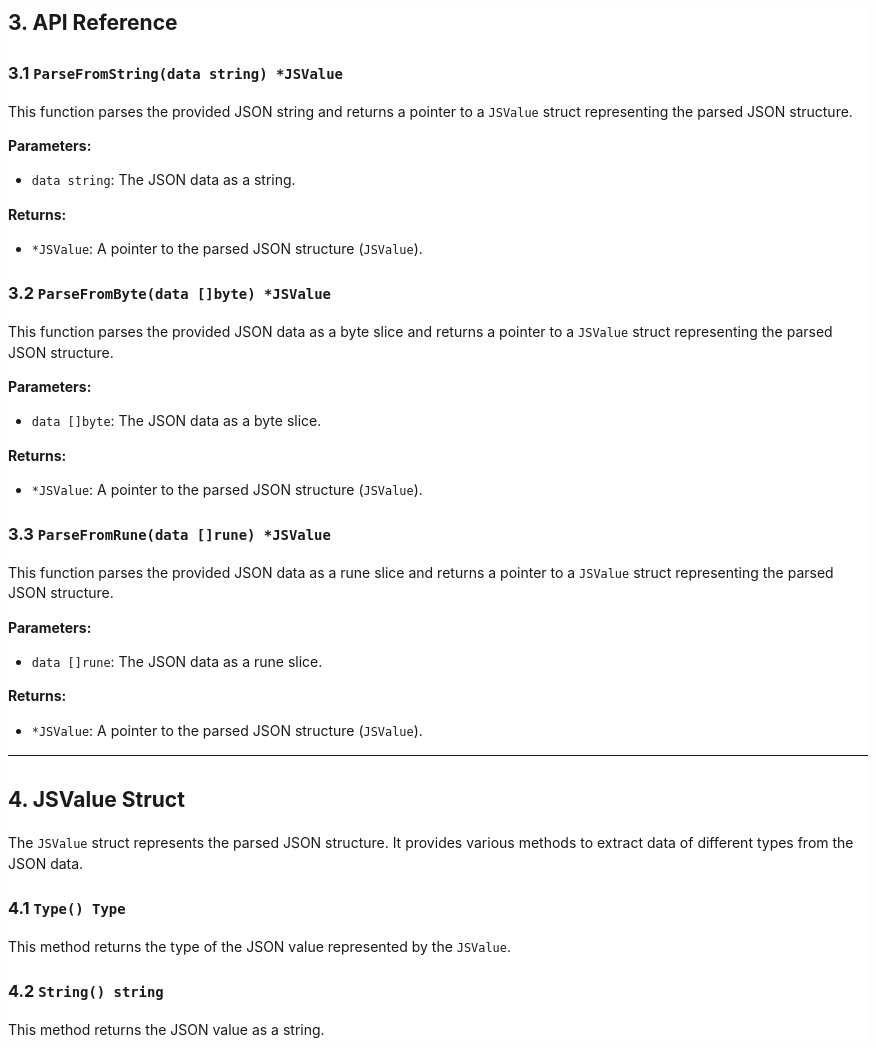 
## 3. API Reference

### 3.1 `ParseFromString(data string) *JSValue`

This function parses the provided JSON string and returns a pointer to a `JSValue` struct representing the parsed JSON structure.

**Parameters:**

- `data string`: The JSON data as a string.

**Returns:**

- `*JSValue`: A pointer to the parsed JSON structure (`JSValue`).

### 3.2 `ParseFromByte(data []byte) *JSValue`

This function parses the provided JSON data as a byte slice and returns a pointer to a `JSValue` struct representing the parsed JSON structure.

**Parameters:**

- `data []byte`: The JSON data as a byte slice.

**Returns:**

- `*JSValue`: A pointer to the parsed JSON structure (`JSValue`).

### 3.3 `ParseFromRune(data []rune) *JSValue`

This function parses the provided JSON data as a rune slice and returns a pointer to a `JSValue` struct representing the parsed JSON structure.

**Parameters:**

- `data []rune`: The JSON data as a rune slice.

**Returns:**

- `*JSValue`: A pointer to the parsed JSON structure (`JSValue`).

---

## 4. JSValue Struct

The `JSValue` struct represents the parsed JSON structure. It provides various methods to extract data of different types from the JSON data.

### 4.1 `Type() Type`

This method returns the type of the JSON value represented by the `JSValue`.

### 4.2 `String() string`

This method returns the JSON value as a string.
